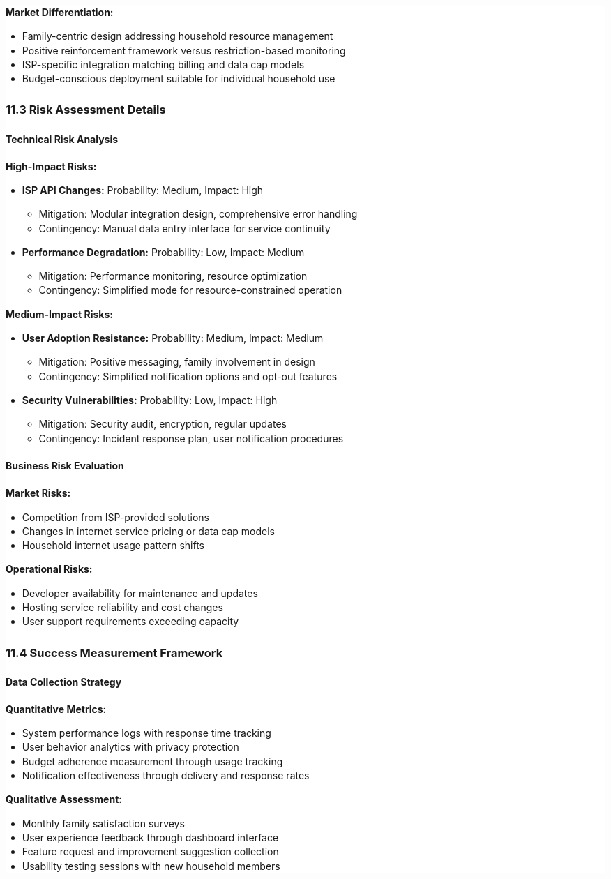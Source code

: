 **Market Differentiation:**
- Family-centric design addressing household resource management
- Positive reinforcement framework versus restriction-based monitoring
- ISP-specific integration matching billing and data cap models
- Budget-conscious deployment suitable for individual household use

### 11.3 Risk Assessment Details

#### Technical Risk Analysis
**High-Impact Risks:**
- **ISP API Changes:** Probability: Medium, Impact: High
  - Mitigation: Modular integration design, comprehensive error handling
  - Contingency: Manual data entry interface for service continuity

- **Performance Degradation:** Probability: Low, Impact: Medium
  - Mitigation: Performance monitoring, resource optimization
  - Contingency: Simplified mode for resource-constrained operation

**Medium-Impact Risks:**
- **User Adoption Resistance:** Probability: Medium, Impact: Medium
  - Mitigation: Positive messaging, family involvement in design
  - Contingency: Simplified notification options and opt-out features

- **Security Vulnerabilities:** Probability: Low, Impact: High
  - Mitigation: Security audit, encryption, regular updates
  - Contingency: Incident response plan, user notification procedures

#### Business Risk Evaluation
**Market Risks:**
- Competition from ISP-provided solutions
- Changes in internet service pricing or data cap models
- Household internet usage pattern shifts

**Operational Risks:**
- Developer availability for maintenance and updates
- Hosting service reliability and cost changes
- User support requirements exceeding capacity

### 11.4 Success Measurement Framework

#### Data Collection Strategy
**Quantitative Metrics:**
- System performance logs with response time tracking
- User behavior analytics with privacy protection
- Budget adherence measurement through usage tracking
- Notification effectiveness through delivery and response rates

**Qualitative Assessment:**
- Monthly family satisfaction surveys
- User experience feedback through dashboard interface
- Feature request and improvement suggestion collection
- Usability testing sessions with new household members
